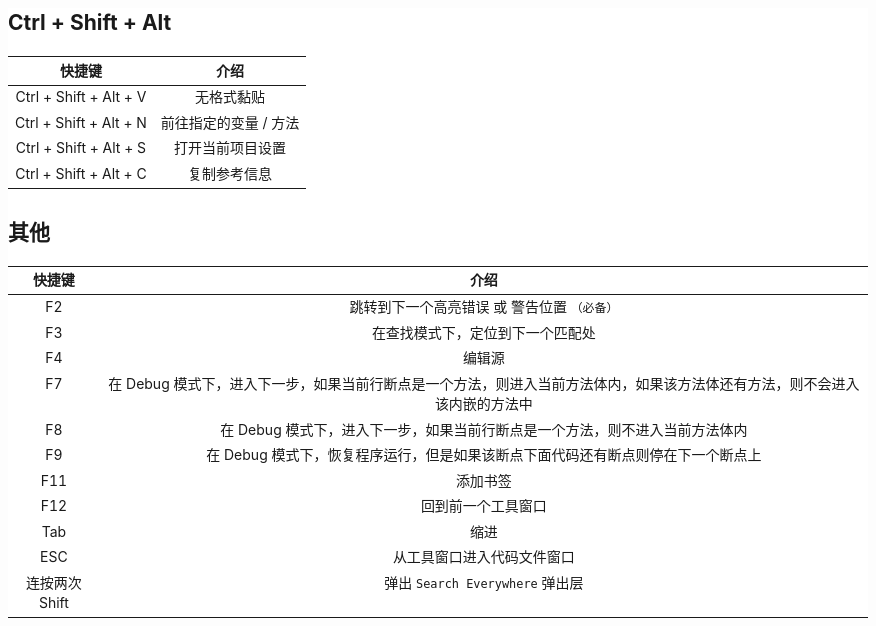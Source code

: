 ## Ctrl + Shift + Alt

|         快捷键         |         介绍          |
| :--------------------: | :-------------------: |
| Ctrl + Shift + Alt + V |      无格式黏贴       |
| Ctrl + Shift + Alt + N | 前往指定的变量 / 方法 |
| Ctrl + Shift + Alt + S |   打开当前项目设置    |
| Ctrl + Shift + Alt + C |     复制参考信息      |

## 其他

|    快捷键     |                             介绍                             |
| :-----------: | :----------------------------------------------------------: |
|      F2       |         跳转到下一个高亮错误 或 警告位置 `（必备）`          |
|      F3       |               在查找模式下，定位到下一个匹配处               |
|      F4       |                            编辑源                            |
|      F7       | 在 Debug 模式下，进入下一步，如果当前行断点是一个方法，则进入当前方法体内，如果该方法体还有方法，则不会进入该内嵌的方法中 |
|      F8       | 在 Debug 模式下，进入下一步，如果当前行断点是一个方法，则不进入当前方法体内 |
|      F9       | 在 Debug 模式下，恢复程序运行，但是如果该断点下面代码还有断点则停在下一个断点上 |
|      F11      |                           添加书签                           |
|      F12      |                      回到前一个工具窗口                      |
|      Tab      |                             缩进                             |
|      ESC      |                  从工具窗口进入代码文件窗口                  |
| 连按两次Shift |               弹出 `Search Everywhere` 弹出层                |

